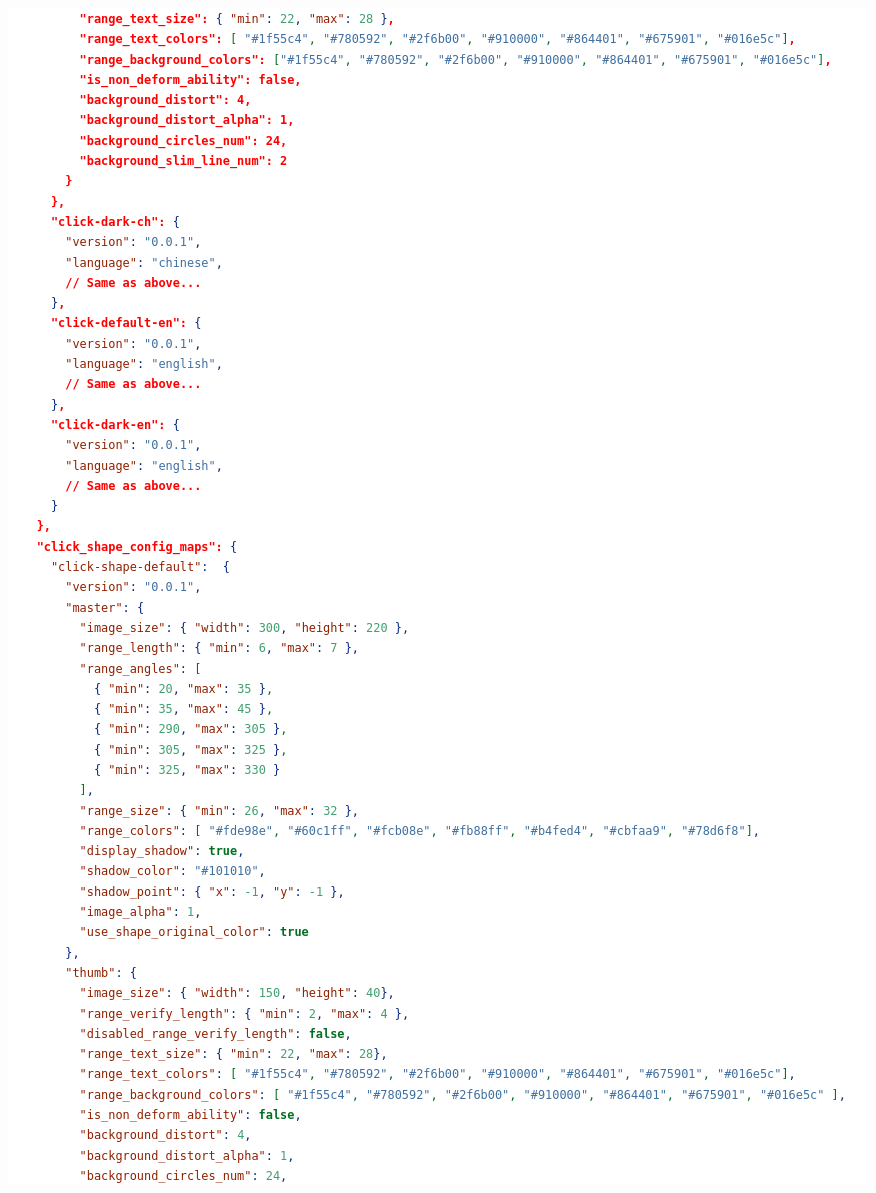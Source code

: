 ```json
          "range_text_size": { "min": 22, "max": 28 },
          "range_text_colors": [ "#1f55c4", "#780592", "#2f6b00", "#910000", "#864401", "#675901", "#016e5c"],
          "range_background_colors": ["#1f55c4", "#780592", "#2f6b00", "#910000", "#864401", "#675901", "#016e5c"],
          "is_non_deform_ability": false,
          "background_distort": 4,
          "background_distort_alpha": 1,
          "background_circles_num": 24,
          "background_slim_line_num": 2
        }
      },
      "click-dark-ch": {
        "version": "0.0.1",
        "language": "chinese",
        // Same as above...
      },
      "click-default-en": {
        "version": "0.0.1",
        "language": "english",
        // Same as above...
      },
      "click-dark-en": {
        "version": "0.0.1",
        "language": "english",
        // Same as above...
      }
    },
    "click_shape_config_maps": {
      "click-shape-default":  {
        "version": "0.0.1",
        "master": {
          "image_size": { "width": 300, "height": 220 },
          "range_length": { "min": 6, "max": 7 },
          "range_angles": [
            { "min": 20, "max": 35 },
            { "min": 35, "max": 45 },
            { "min": 290, "max": 305 },
            { "min": 305, "max": 325 },
            { "min": 325, "max": 330 }
          ],
          "range_size": { "min": 26, "max": 32 },
          "range_colors": [ "#fde98e", "#60c1ff", "#fcb08e", "#fb88ff", "#b4fed4", "#cbfaa9", "#78d6f8"],
          "display_shadow": true,
          "shadow_color": "#101010",
          "shadow_point": { "x": -1, "y": -1 },
          "image_alpha": 1,
          "use_shape_original_color": true
        },
        "thumb": {
          "image_size": { "width": 150, "height": 40},
          "range_verify_length": { "min": 2, "max": 4 },
          "disabled_range_verify_length": false,
          "range_text_size": { "min": 22, "max": 28},
          "range_text_colors": [ "#1f55c4", "#780592", "#2f6b00", "#910000", "#864401", "#675901", "#016e5c"],
          "range_background_colors": [ "#1f55c4", "#780592", "#2f6b00", "#910000", "#864401", "#675901", "#016e5c" ],
          "is_non_deform_ability": false,
          "background_distort": 4,
          "background_distort_alpha": 1,
          "background_circles_num": 24,
```